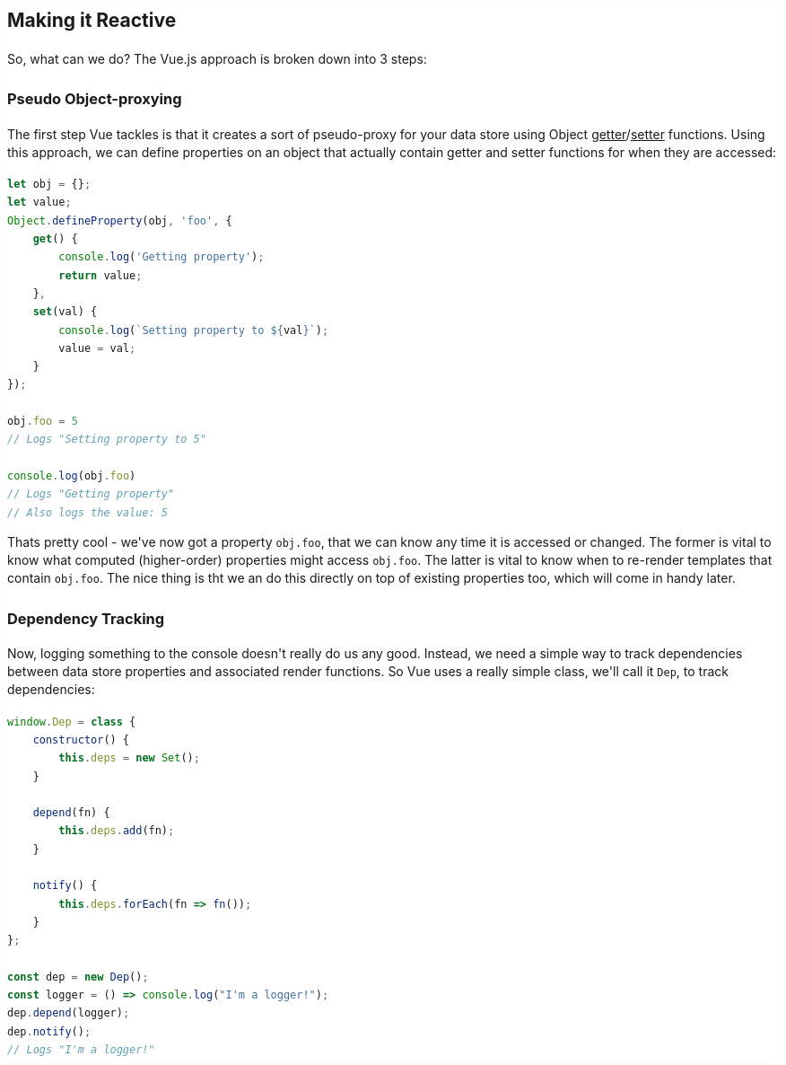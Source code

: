 
## Making it Reactive

So, what can we do?  The Vue.js approach is broken down into 3 steps:

### Pseudo Object-proxying

The first step Vue tackles is that it creates a sort of pseudo-proxy for your data store using Object [getter]/[setter] functions.  Using this approach, we can define properties on an object that actually contain getter and setter functions for when they are accessed:

```javascript
let obj = {};
let value;
Object.defineProperty(obj, 'foo', {
    get() {
        console.log('Getting property');
        return value;
    },
    set(val) {
        console.log(`Setting property to ${val}`);
        value = val;
    }
});

obj.foo = 5          
// Logs "Setting property to 5"

console.log(obj.foo) 
// Logs "Getting property"
// Also logs the value: 5
```

Thats pretty cool - we've now got a property `obj.foo`, that we can know any time it is accessed or changed.  The former is vital to know what computed (higher-order) properties might access `obj.foo`.  The latter is vital to know when to re-render templates that contain `obj.foo`.  The nice thing is tht we an do this directly on top of existing properties too, which will come in handy later.

### Dependency Tracking

Now, logging something to the console doesn't really do us any good.  Instead, we need a simple way to track dependencies between data store properties and associated render functions.  So Vue uses a really simple class, we'll call it `Dep`, to track dependencies:

```javascript
window.Dep = class {
    constructor() {
        this.deps = new Set();
    }

    depend(fn) {
        this.deps.add(fn);
    }

    notify() {
        this.deps.forEach(fn => fn());
    }
};

const dep = new Dep();
const logger = () => console.log("I'm a logger!");
dep.depend(logger);
dep.notify();
// Logs "I'm a logger!"
```


[frontend-masters]: https://frontendmasters.com/ "Frontend Masters"
[getter]: https://developer.mozilla.org/en-US/docs/Web/JavaScript/Reference/Functions/get "Object Getter"
[occams-razor]: https://en.wikipedia.org/wiki/Occam%27s_razor "Occam's Razor"
[proxy]: https://developer.mozilla.org/en-US/docs/Web/JavaScript/Reference/Global_Objects/Proxy "Proxy"
[pythagorean-theorem]: https://en.wikipedia.org/wiki/Pythagorean_theorem "Pythagorean Theorem"
[set]: https://developer.mozilla.org/en-US/docs/Web/JavaScript/Reference/Global_Objects/Set "Set"
[setter]: https://developer.mozilla.org/en-US/docs/Web/JavaScript/Reference/Functions/set "Object Setter"
[vue-advanced-features]: https://frontendmasters.com/workshops/vue-advanced-features/ "Vue Advanced Features"
[urbn]: http://www.urbn.com/ "URBN"
[vue-js]: https://vuejs.org/ "Vue.js"